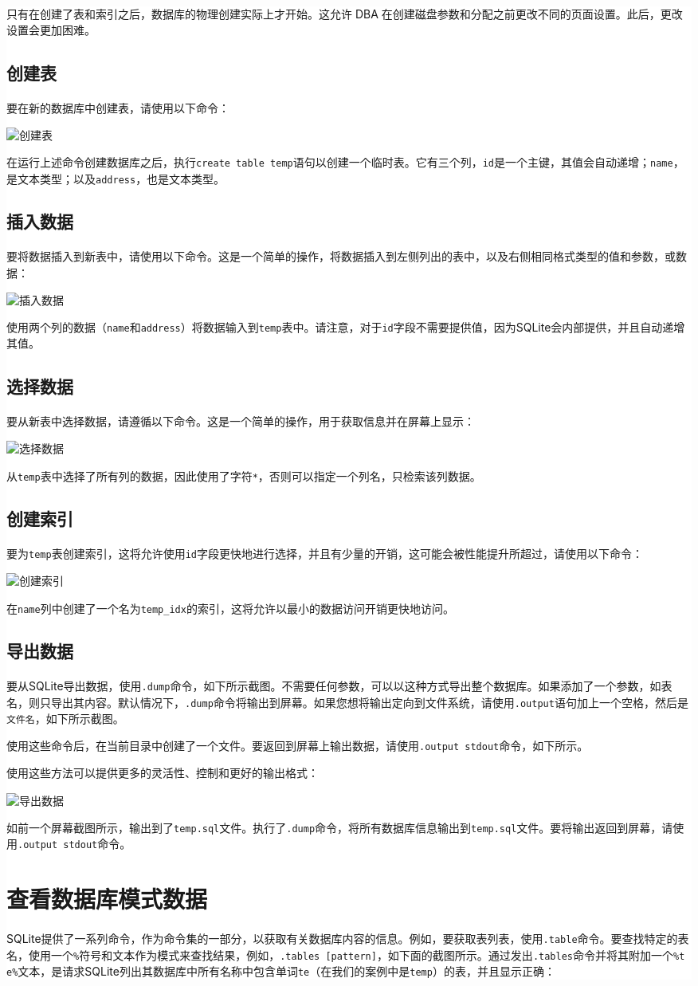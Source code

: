 只有在创建了表和索引之后，数据库的物理创建实际上才开始。这允许 DBA 在创建磁盘参数和分配之前更改不同的页面设置。此后，更改设置会更加困难。

## 创建表

要在新的数据库中创建表，请使用以下命令：

![创建表](img/4725_03_03.jpg)

在运行上述命令创建数据库之后，执行`create table temp`语句以创建一个临时表。它有三个列，`id`是一个主键，其值会自动递增；`name`，是文本类型；以及`address`，也是文本类型。

## 插入数据

要将数据插入到新表中，请使用以下命令。这是一个简单的操作，将数据插入到左侧列出的表中，以及右侧相同格式类型的值和参数，或数据：

![插入数据](img/4725_03_04.jpg)

使用两个列的数据（`name`和`address`）将数据输入到`temp`表中。请注意，对于`id`字段不需要提供值，因为SQLite会内部提供，并且自动递增其值。

## 选择数据

要从新表中选择数据，请遵循以下命令。这是一个简单的操作，用于获取信息并在屏幕上显示：

![选择数据](img/4725_03_05.jpg)

从`temp`表中选择了所有列的数据，因此使用了字符`*`，否则可以指定一个列名，只检索该列数据。

## 创建索引

要为`temp`表创建索引，这将允许使用`id`字段更快地进行选择，并且有少量的开销，这可能会被性能提升所超过，请使用以下命令：

![创建索引](img/4725_03_06.jpg)

在`name`列中创建了一个名为`temp_idx`的索引，这将允许以最小的数据访问开销更快地访问。

## 导出数据

要从SQLite导出数据，使用`.dump`命令，如下所示截图。不需要任何参数，可以以这种方式导出整个数据库。如果添加了一个参数，如表名，则只导出其内容。默认情况下，`.dump`命令将输出到屏幕。如果您想将输出定向到文件系统，请使用`.output`语句加上一个空格，然后是`文件名`，如下所示截图。

使用这些命令后，在当前目录中创建了一个文件。要返回到屏幕上输出数据，请使用`.output stdout`命令，如下所示。

使用这些方法可以提供更多的灵活性、控制和更好的输出格式：

![导出数据](img/4725_03_07.jpg)

如前一个屏幕截图所示，输出到了`temp.sql`文件。执行了`.dump`命令，将所有数据库信息输出到`temp.sql`文件。要将输出返回到屏幕，请使用`.output stdout`命令。

# 查看数据库模式数据

SQLite提供了一系列命令，作为命令集的一部分，以获取有关数据库内容的信息。例如，要获取表列表，使用`.table`命令。要查找特定的表名，使用一个`%`符号和文本作为模式来查找结果，例如，`.tables [pattern]`，如下面的截图所示。通过发出`.tables`命令并将其附加一个`%te%`文本，是请求SQLite列出其数据库中所有名称中包含单词`te`（在我们的案例中是`temp`）的表，并且显示正确：
